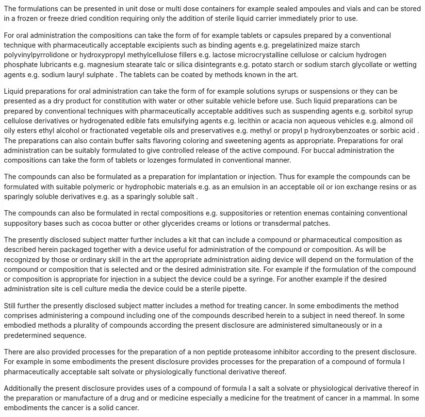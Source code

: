 The formulations can be presented in unit dose or multi dose containers for example sealed ampoules and vials and can be stored in a frozen or freeze dried condition requiring only the addition of sterile liquid carrier immediately prior to use.

For oral administration the compositions can take the form of for example tablets or capsules prepared by a conventional technique with pharmaceutically acceptable excipients such as binding agents e.g. pregelatinized maize starch polyvinylpyrrolidone or hydroxypropyl methylcellulose fillers e.g. lactose microcrystalline cellulose or calcium hydrogen phosphate lubricants e.g. magnesium stearate talc or silica disintegrants e.g. potato starch or sodium starch glycollate or wetting agents e.g. sodium lauryl sulphate . The tablets can be coated by methods known in the art.

Liquid preparations for oral administration can take the form of for example solutions syrups or suspensions or they can be presented as a dry product for constitution with water or other suitable vehicle before use. Such liquid preparations can be prepared by conventional techniques with pharmaceutically acceptable additives such as suspending agents e.g. sorbitol syrup cellulose derivatives or hydrogenated edible fats emulsifying agents e.g. lecithin or acacia non aqueous vehicles e.g. almond oil oily esters ethyl alcohol or fractionated vegetable oils and preservatives e.g. methyl or propyl p hydroxybenzoates or sorbic acid . The preparations can also contain buffer salts flavoring coloring and sweetening agents as appropriate. Preparations for oral administration can be suitably formulated to give controlled release of the active compound. For buccal administration the compositions can take the form of tablets or lozenges formulated in conventional manner.

The compounds can also be formulated as a preparation for implantation or injection. Thus for example the compounds can be formulated with suitable polymeric or hydrophobic materials e.g. as an emulsion in an acceptable oil or ion exchange resins or as sparingly soluble derivatives e.g. as a sparingly soluble salt .

The compounds can also be formulated in rectal compositions e.g. suppositories or retention enemas containing conventional suppository bases such as cocoa butter or other glycerides creams or lotions or transdermal patches.

The presently disclosed subject matter further includes a kit that can include a compound or pharmaceutical composition as described herein packaged together with a device useful for administration of the compound or composition. As will be recognized by those or ordinary skill in the art the appropriate administration aiding device will depend on the formulation of the compound or composition that is selected and or the desired administration site. For example if the formulation of the compound or composition is appropriate for injection in a subject the device could be a syringe. For another example if the desired administration site is cell culture media the device could be a sterile pipette.

Still further the presently disclosed subject matter includes a method for treating cancer. In some embodiments the method comprises administering a compound including one of the compounds described herein to a subject in need thereof. In some embodied methods a plurality of compounds according the present disclosure are administered simultaneously or in a predetermined sequence.

There are also provided processes for the preparation of a non peptide proteasome inhibitor according to the present disclosure. For example in some embodiments the present disclosure provides processes for the preparation of a compound of formula I pharmaceutically acceptable salt solvate or physiologically functional derivative thereof.

Additionally the present disclosure provides uses of a compound of formula I a salt a solvate or physiological derivative thereof in the preparation or manufacture of a drug and or medicine especially a medicine for the treatment of cancer in a mammal. In some embodiments the cancer is a solid cancer.
